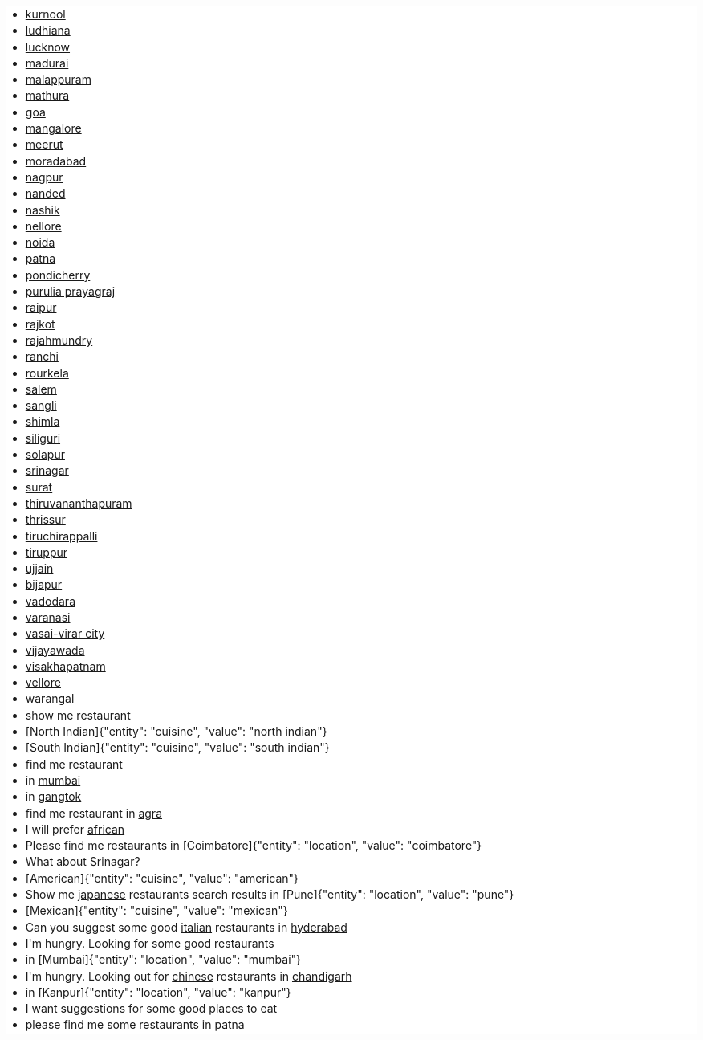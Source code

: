 - [kurnool](location)
- [ludhiana](location)
- [lucknow](location)
- [madurai](location)
- [malappuram](location)
- [mathura](location)
- [goa](location)
- [mangalore](location)
- [meerut](location)
- [moradabad](location)
- [nagpur](location)
- [nanded](location)
- [nashik](location)
- [nellore](location)
- [noida](location)
- [patna](location)
- [pondicherry](location)
- [purulia prayagraj](location)
- [raipur](location)
- [rajkot](location)
- [rajahmundry](location)
- [ranchi](location)
- [rourkela](location)
- [salem](location)
- [sangli](location)
- [shimla](location)
- [siliguri](location)
- [solapur](location)
- [srinagar](location)
- [surat](location)
- [thiruvananthapuram](location)
- [thrissur](location)
- [tiruchirappalli](location)
- [tiruppur](location)
- [ujjain](location)
- [bijapur](location)
- [vadodara](location)
- [varanasi](location)
- [vasai-virar city](location)
- [vijayawada](location)
- [visakhapatnam](location)
- [vellore](location)
- [warangal](location)
- show me restaurant
- [North Indian]{"entity": "cuisine", "value": "north indian"}
- [South Indian]{"entity": "cuisine", "value": "south indian"}
- find me restaurant
- in [mumbai](location)
- in [gangtok](location)
- find me restaurant in [agra](location)
- I will prefer [african](cuisine)
- Please find me restaurants in [Coimbatore]{"entity": "location", "value": "coimbatore"}
- What about [Srinagar](location)?
- [American]{"entity": "cuisine", "value": "american"}
- Show me [japanese](cuisine) restaurants search results in [Pune]{"entity": "location", "value": "pune"}
- [Mexican]{"entity": "cuisine", "value": "mexican"}
- Can you suggest some good [italian](cuisine) restaurants in [hyderabad](location)
- I'm hungry. Looking for some good restaurants
- in [Mumbai]{"entity": "location", "value": "mumbai"}
- I'm hungry. Looking out for [chinese](cuisine) restaurants in [chandigarh](location)
- in [Kanpur]{"entity": "location", "value": "kanpur"}
- I want suggestions for some good places to eat
- please find me some restaurants in [patna](location)